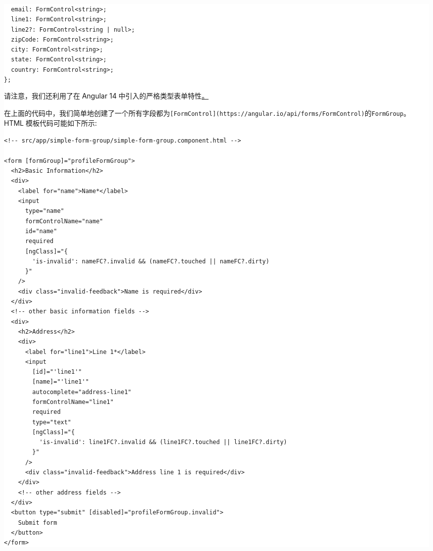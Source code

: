```
  email: FormControl<string>;
  line1: FormControl<string>;
  line2?: FormControl<string | null>;
  zipCode: FormControl<string>;
  city: FormControl<string>;
  state: FormControl<string>;
  country: FormControl<string>;
};
```

请注意，我们还利用了在 Angular 14 中引入的严格类型表单特性[。](https://github.com/angular/angular/pull/43834)

在上面的代码中，我们简单地创建了一个所有字段都为`[FormControl](https://angular.io/api/forms/FormControl)`的`FormGroup`。HTML 模板代码可能如下所示:

```
<!-- src/app/simple-form-group/simple-form-group.component.html -->

<form [formGroup]="profileFormGroup">
  <h2>Basic Information</h2>
  <div>
    <label for="name">Name*</label>
    <input
      type="name"
      formControlName="name"
      id="name"
      required
      [ngClass]="{
        'is-invalid': nameFC?.invalid && (nameFC?.touched || nameFC?.dirty)
      }"
    />
    <div class="invalid-feedback">Name is required</div>
  </div>
  <!-- other basic information fields -->
  <div>
    <h2>Address</h2>
    <div>
      <label for="line1">Line 1*</label>
      <input
        [id]="'line1'"
        [name]="'line1'"
        autocomplete="address-line1"
        formControlName="line1"
        required
        type="text"
        [ngClass]="{
          'is-invalid': line1FC?.invalid && (line1FC?.touched || line1FC?.dirty)
        }"
      />
      <div class="invalid-feedback">Address line 1 is required</div>
    </div>
    <!-- other address fields -->
  </div>
  <button type="submit" [disabled]="profileFormGroup.invalid">
    Submit form
  </button>
</form>
```
